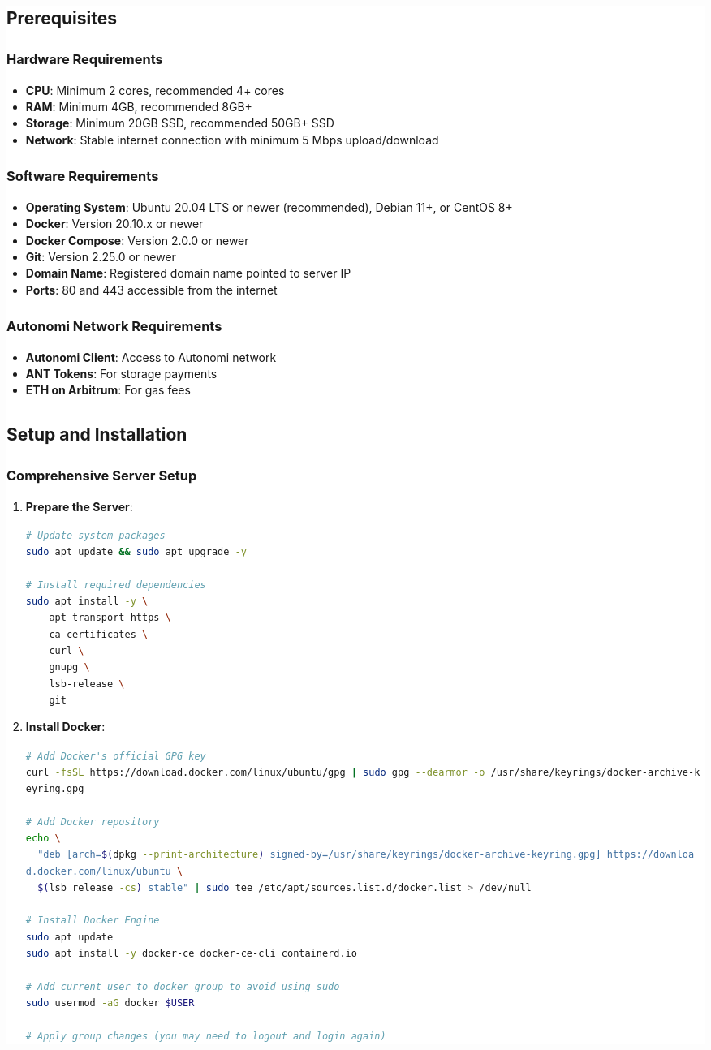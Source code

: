 ## Prerequisites

### Hardware Requirements

- **CPU**: Minimum 2 cores, recommended 4+ cores
- **RAM**: Minimum 4GB, recommended 8GB+
- **Storage**: Minimum 20GB SSD, recommended 50GB+ SSD
- **Network**: Stable internet connection with minimum 5 Mbps upload/download

### Software Requirements

- **Operating System**: Ubuntu 20.04 LTS or newer (recommended), Debian 11+, or CentOS 8+
- **Docker**: Version 20.10.x or newer
- **Docker Compose**: Version 2.0.0 or newer
- **Git**: Version 2.25.0 or newer
- **Domain Name**: Registered domain name pointed to server IP
- **Ports**: 80 and 443 accessible from the internet

### Autonomi Network Requirements

- **Autonomi Client**: Access to Autonomi network
- **ANT Tokens**: For storage payments
- **ETH on Arbitrum**: For gas fees

## Setup and Installation

### Comprehensive Server Setup

1. **Prepare the Server**:

   ```bash
   # Update system packages
   sudo apt update && sudo apt upgrade -y
   
   # Install required dependencies
   sudo apt install -y \
       apt-transport-https \
       ca-certificates \
       curl \
       gnupg \
       lsb-release \
       git
   ```

2. **Install Docker**:

   ```bash
   # Add Docker's official GPG key
   curl -fsSL https://download.docker.com/linux/ubuntu/gpg | sudo gpg --dearmor -o /usr/share/keyrings/docker-archive-keyring.gpg
   
   # Add Docker repository
   echo \
     "deb [arch=$(dpkg --print-architecture) signed-by=/usr/share/keyrings/docker-archive-keyring.gpg] https://download.docker.com/linux/ubuntu \
     $(lsb_release -cs) stable" | sudo tee /etc/apt/sources.list.d/docker.list > /dev/null
   
   # Install Docker Engine
   sudo apt update
   sudo apt install -y docker-ce docker-ce-cli containerd.io
   
   # Add current user to docker group to avoid using sudo
   sudo usermod -aG docker $USER
   
   # Apply group changes (you may need to logout and login again)
   ```
